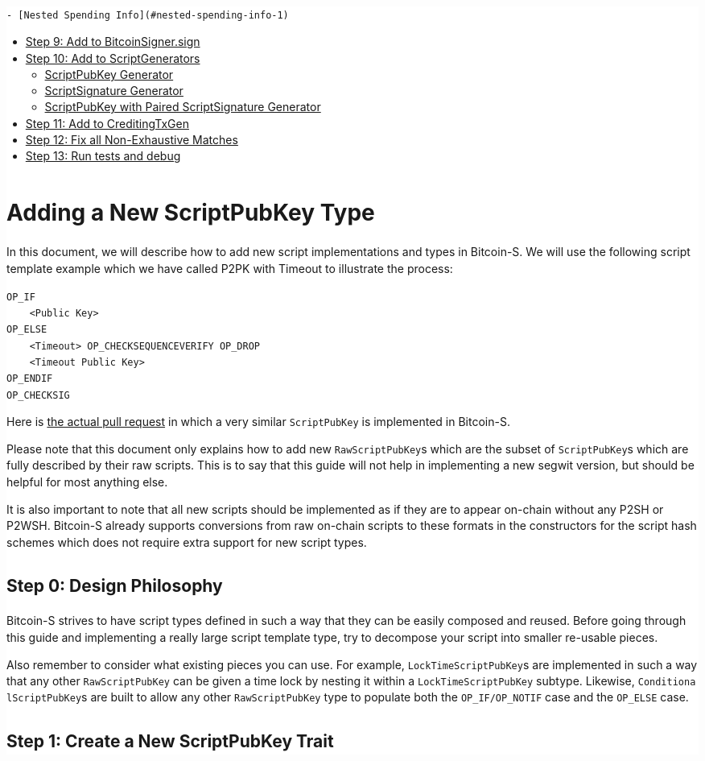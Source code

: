     - [Nested Spending Info](#nested-spending-info-1)
  - [Step 9: Add to BitcoinSigner.sign](#step-9-add-to-bitcoinsignersign)
  - [Step 10: Add to ScriptGenerators](#step-10-add-to-scriptgenerators)
    - [ScriptPubKey Generator](#scriptpubkey-generator)
    - [ScriptSignature Generator](#scriptsignature-generator)
    - [ScriptPubKey with Paired ScriptSignature Generator](#scriptpubkey-with-paired-scriptsignature-generator)
  - [Step 11: Add to CreditingTxGen](#step-11-add-to-creditingtxgen)
  - [Step 12: Fix all Non-Exhaustive Matches](#step-12-fix-all-non-exhaustive-matches)
  - [Step 13: Run tests and debug](#step-13-run-tests-and-debug)



# Adding a New ScriptPubKey Type

In this document, we will describe how to add new script implementations and types in Bitcoin-S. We will use the following script template example which we have called P2PK with Timeout to illustrate the process:

```
OP_IF
    <Public Key>
OP_ELSE
    <Timeout> OP_CHECKSEQUENCEVERIFY OP_DROP
    <Timeout Public Key>
OP_ENDIF
OP_CHECKSIG
```

Here is [the actual pull request](https://github.com/bitcoin-s/bitcoin-s/pull/967) in which a very similar `ScriptPubKey` is implemented in Bitcoin-S.

Please note that this document only explains how to add new `RawScriptPubKey`s which are the subset of `ScriptPubKey`s which are fully described by their raw scripts. This is to say that this guide will not help in implementing a new segwit version, but should be helpful for most anything else.

It is also important to note that all new scripts should be implemented as if they are to appear on-chain without any P2SH or P2WSH. Bitcoin-S already supports conversions from raw on-chain scripts to these formats in the constructors for the script hash schemes which does not require extra support for new script types.

## Step 0: Design Philosophy

Bitcoin-S strives to have script types defined in such a way that they can be easily composed and reused. Before going through this guide and implementing a really large script template type, try to decompose your script into smaller re-usable pieces.

Also remember to consider what existing pieces you can use. For example, `LockTimeScriptPubKey`s are implemented in such a way that any other `RawScriptPubKey` can be given a time lock by nesting it within a `LockTimeScriptPubKey` subtype. Likewise, `ConditionalScriptPubKey`s are built to allow any other `RawScriptPubKey` type to populate both the `OP_IF/OP_NOTIF` case and the `OP_ELSE` case.

## Step 1: Create a New ScriptPubKey Trait
